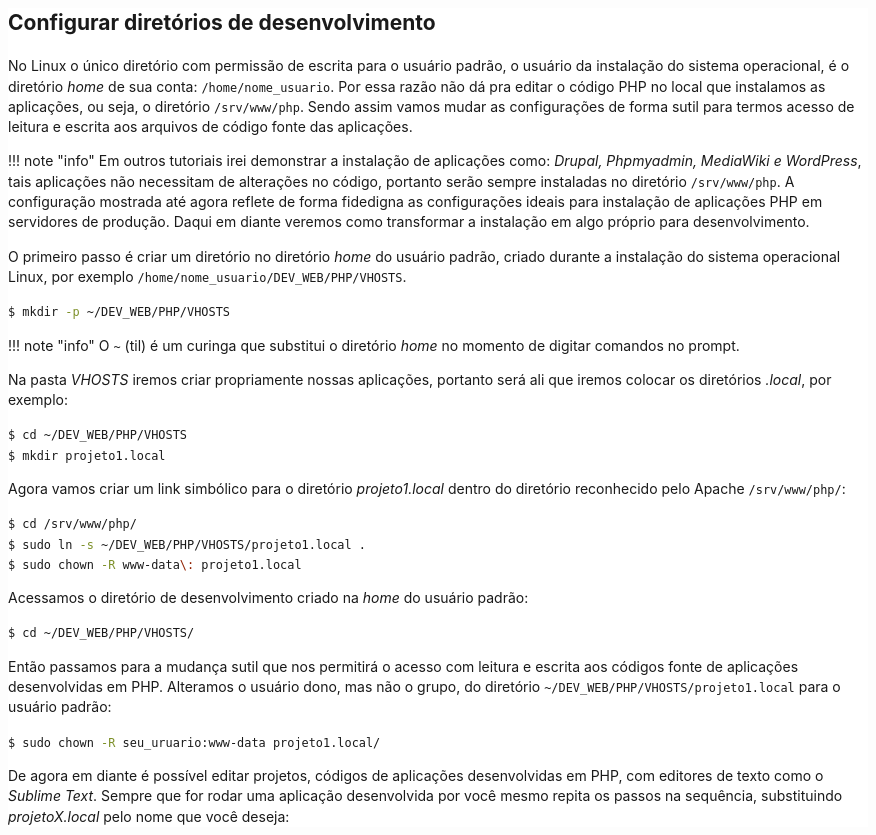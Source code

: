 ## Configurar diretórios de desenvolvimento

No Linux o único diretório com permissão de escrita para o usuário padrão, o usuário da instalação do sistema operacional, é o diretório _home_ de sua conta: `/home/nome_usuario`.
Por essa razão não dá pra editar o código PHP no local que instalamos as aplicações, ou seja, o diretório `/srv/www/php`. Sendo assim vamos mudar as configurações de forma sutil para termos acesso de leitura e escrita aos arquivos de código fonte das aplicações.

!!! note "info"
	Em outros tutoriais irei demonstrar a instalação de aplicações como: _Drupal, Phpmyadmin, MediaWiki e WordPress_, tais aplicações não necessitam de alterações no código, portanto serão sempre instaladas no diretório `/srv/www/php`. A configuração mostrada até agora reflete de forma fidedigna as configurações ideais para instalação de aplicações PHP em servidores de produção. Daqui em diante veremos como transformar a instalação em algo próprio para desenvolvimento.

O primeiro passo é criar um diretório no diretório _home_ do usuário padrão, criado durante a instalação do sistema operacional Linux, por exemplo `/home/nome_usuario/DEV_WEB/PHP/VHOSTS`.

```bash
$ mkdir -p ~/DEV_WEB/PHP/VHOSTS
```

!!! note "info"
	O `~` (til) é um curinga que substitui o diretório _home_ no momento de digitar comandos no prompt.

Na pasta _VHOSTS_ iremos criar propriamente nossas aplicações, portanto será ali que iremos colocar os diretórios _.local_, por exemplo:

```bash
$ cd ~/DEV_WEB/PHP/VHOSTS
$ mkdir projeto1.local
```

Agora vamos criar um link simbólico para o diretório _projeto1.local_ dentro do diretório reconhecido pelo Apache `/srv/www/php/`:

```bash
$ cd /srv/www/php/
$ sudo ln -s ~/DEV_WEB/PHP/VHOSTS/projeto1.local .
$ sudo chown -R www-data\: projeto1.local
```

Acessamos o diretório de desenvolvimento criado na _home_ do usuário padrão:

```bash
$ cd ~/DEV_WEB/PHP/VHOSTS/
```
Então passamos para a mudança sutil que nos permitirá o acesso com leitura e escrita aos códigos fonte de aplicações desenvolvidas em PHP.
Alteramos o usuário dono, mas não o grupo, do diretório `~/DEV_WEB/PHP/VHOSTS/projeto1.local` para o usuário padrão:

```bash
$ sudo chown -R seu_uruario:www-data projeto1.local/
```

De agora em diante é possível editar projetos, códigos de aplicações desenvolvidas em PHP, com editores de texto como o _Sublime Text_.
Sempre que for rodar uma aplicação desenvolvida por você mesmo repita os passos na sequência, substituindo _projetoX.local_ pelo nome que você deseja:
